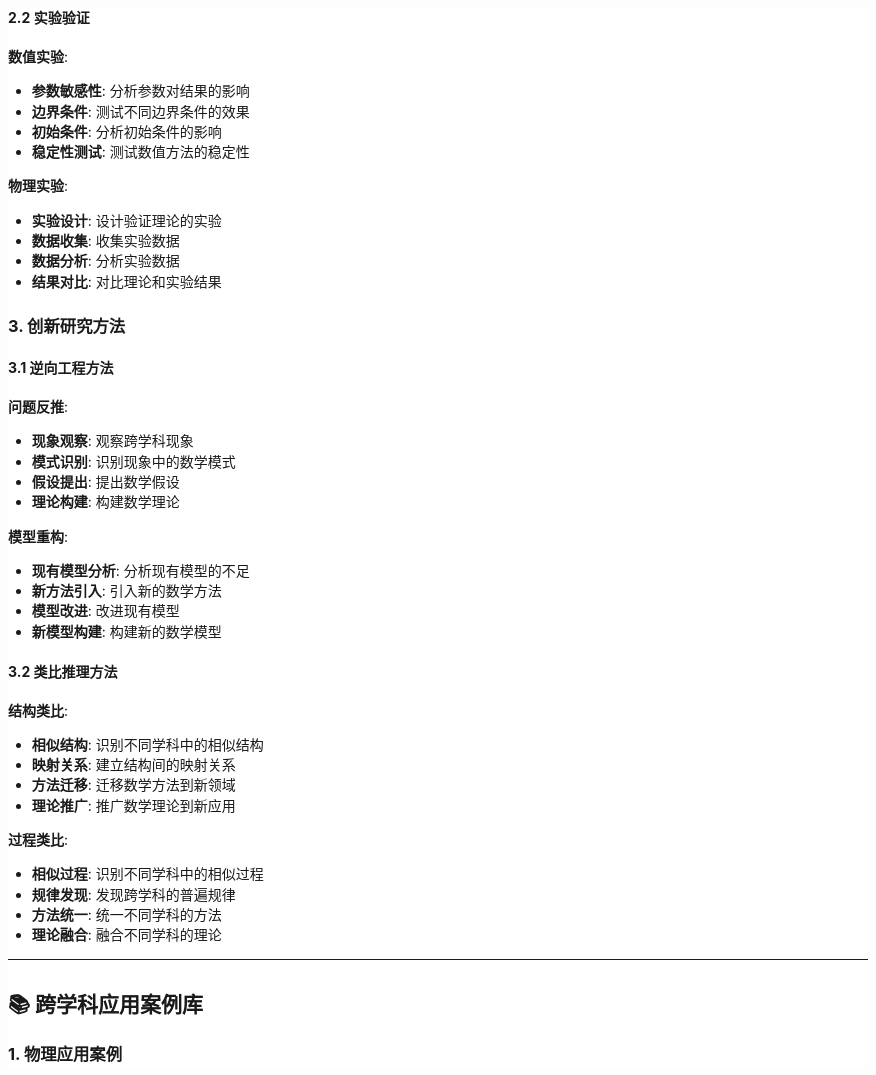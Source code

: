 #### 2.2 实验验证

**数值实验**:

- **参数敏感性**: 分析参数对结果的影响
- **边界条件**: 测试不同边界条件的效果
- **初始条件**: 分析初始条件的影响
- **稳定性测试**: 测试数值方法的稳定性

**物理实验**:

- **实验设计**: 设计验证理论的实验
- **数据收集**: 收集实验数据
- **数据分析**: 分析实验数据
- **结果对比**: 对比理论和实验结果

### 3. 创新研究方法

#### 3.1 逆向工程方法

**问题反推**:

- **现象观察**: 观察跨学科现象
- **模式识别**: 识别现象中的数学模式
- **假设提出**: 提出数学假设
- **理论构建**: 构建数学理论

**模型重构**:

- **现有模型分析**: 分析现有模型的不足
- **新方法引入**: 引入新的数学方法
- **模型改进**: 改进现有模型
- **新模型构建**: 构建新的数学模型

#### 3.2 类比推理方法

**结构类比**:

- **相似结构**: 识别不同学科中的相似结构
- **映射关系**: 建立结构间的映射关系
- **方法迁移**: 迁移数学方法到新领域
- **理论推广**: 推广数学理论到新应用

**过程类比**:

- **相似过程**: 识别不同学科中的相似过程
- **规律发现**: 发现跨学科的普遍规律
- **方法统一**: 统一不同学科的方法
- **理论融合**: 融合不同学科的理论

---

## 📚 跨学科应用案例库

### 1. 物理应用案例
